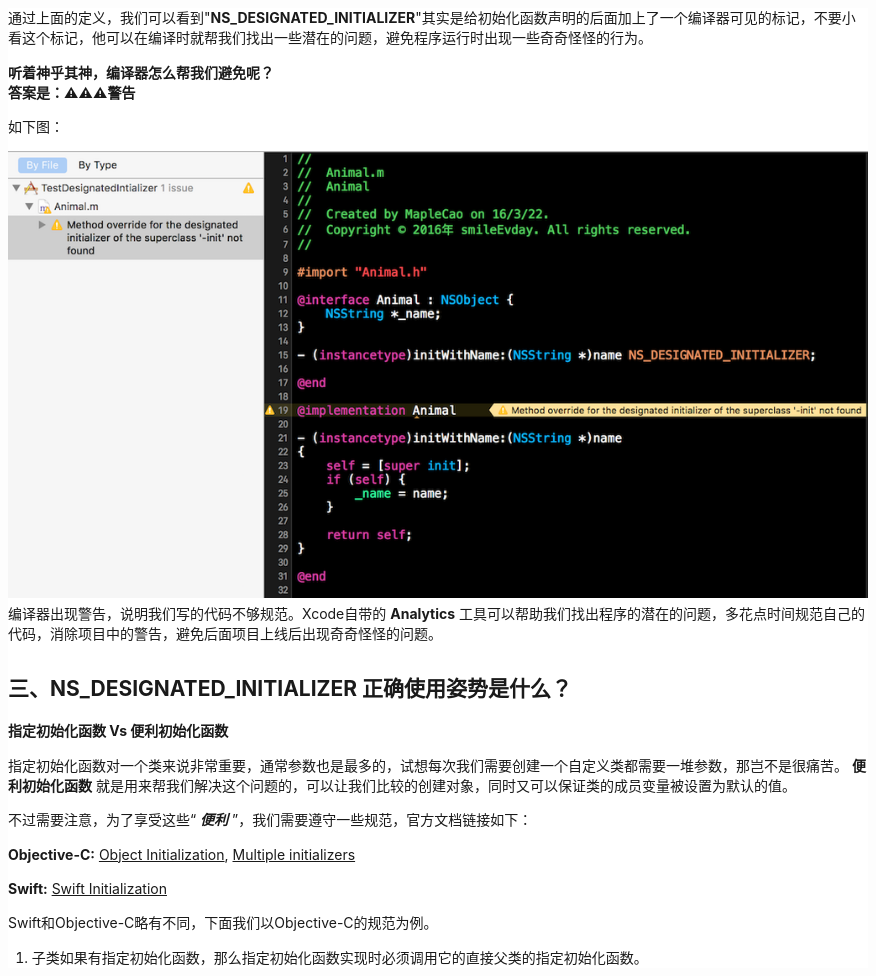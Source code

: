 通过上面的定义，我们可以看到"**NS_DESIGNATED_INITIALIZER**"其实是给初始化函数声明的后面加上了一个编译器可见的标记，不要小看这个标记，他可以在编译时就帮我们找出一些潜在的问题，避免程序运行时出现一些奇奇怪怪的行为。

**听着神乎其神，编译器怎么帮我们避免呢？**  
**答案是：⚠️⚠️⚠️警告**  

如下图：

![](./imgs/o_warning.png)
编译器出现警告，说明我们写的代码不够规范。Xcode自带的 **Analytics** 工具可以帮助我们找出程序的潜在的问题，多花点时间规范自己的代码，消除项目中的警告，避免后面项目上线后出现奇奇怪怪的问题。

## 三、NS_DESIGNATED_INITIALIZER 正确使用姿势是什么？

**指定初始化函数 Vs 便利初始化函数**

指定初始化函数对一个类来说非常重要，通常参数也是最多的，试想每次我们需要创建一个自定义类都需要一堆参数，那岂不是很痛苦。 **便利初始化函数** 就是用来帮我们解决这个问题的，可以让我们比较的创建对象，同时又可以保证类的成员变量被设置为默认的值。

不过需要注意，为了享受这些“ ***便利*** ”，我们需要遵守一些规范，官方文档链接如下：

**Objective-C:**   [Object Initialization](https://developer.apple.com/library/mac/releasenotes/ObjectiveC/ModernizationObjC/AdoptingModernObjective-C/AdoptingModernObjective-C.html#//apple_ref/doc/uid/TP40014150-CH1-SW8),  [Multiple initializers](https://developer.apple.com/library/ios/documentation/General/Conceptual/DevPedia-CocoaCore/MultipleInitializers.html)

**Swift:**   [Swift Initialization](https://developer.apple.com/library/ios/documentation/Swift/Conceptual/Swift_Programming_Language/Initialization.html)

Swift和Objective-C略有不同，下面我们以Objective-C的规范为例。

1. 子类如果有指定初始化函数，那么指定初始化函数实现时必须调用它的直接父类的指定初始化函数。
